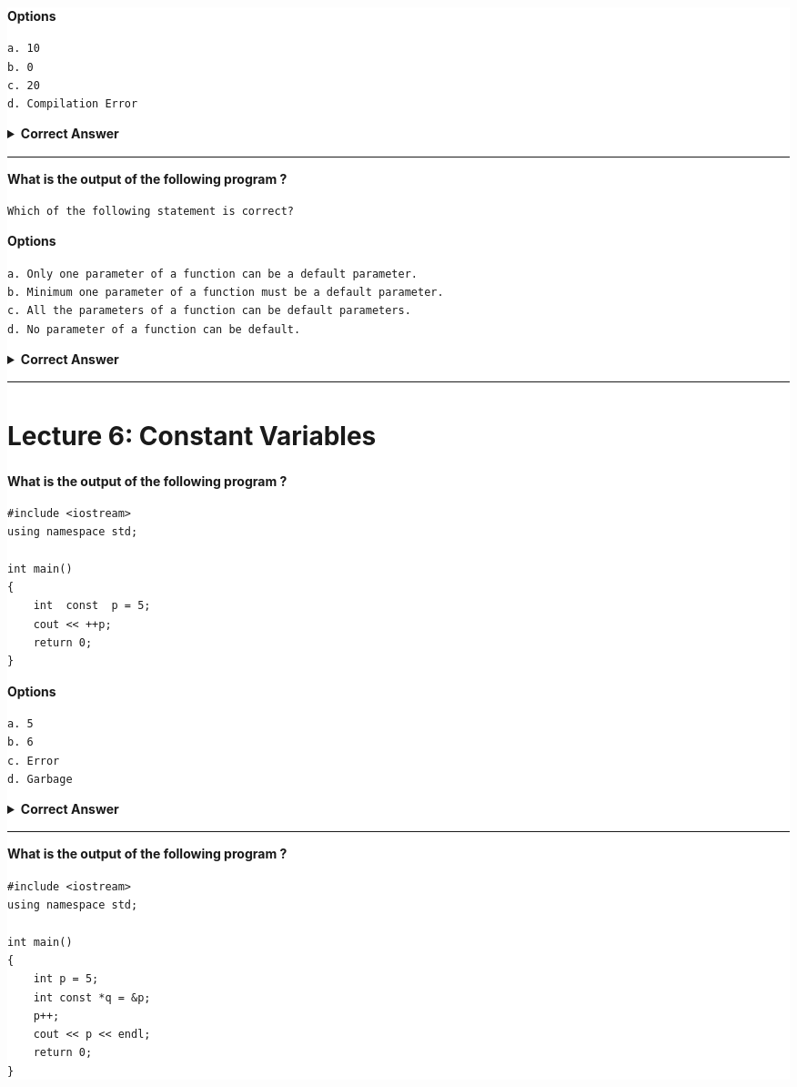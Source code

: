 **Options**

    a. 10
    b. 0
    c. 20
    d. Compilation Error

<details><summary><strong>Correct Answer</strong></summary></details>

---

**What is the output of the following program ?**

    Which of the following statement is correct?

**Options**

    a. Only one parameter of a function can be a default parameter.
    b. Minimum one parameter of a function must be a default parameter.
    c. All the parameters of a function can be default parameters.
    d. No parameter of a function can be default.

<details><summary><strong>Correct Answer</strong></summary></details>

---

# Lecture 6: Constant Variables

**What is the output of the following program ?**

    #include <iostream>
    using namespace std;

    int main()
    {
        int  const  p = 5;
        cout << ++p;
        return 0;
    }

**Options**

    a. 5
    b. 6
    c. Error
    d. Garbage

<details><summary><strong>Correct Answer</strong></summary></details>

---

**What is the output of the following program ?**

    #include <iostream>
    using namespace std;

    int main()
    {
        int p = 5;
        int const *q = &p;
        p++;
        cout << p << endl;
        return 0;
    }
